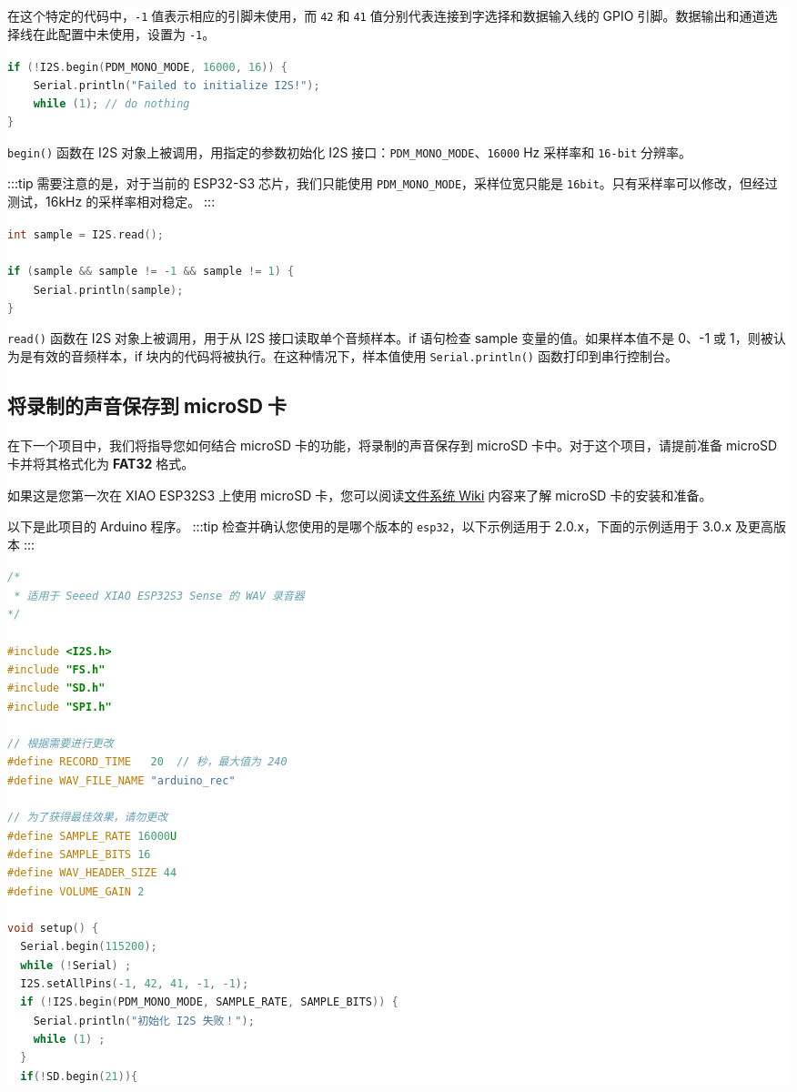 在这个特定的代码中，`-1` 值表示相应的引脚未使用，而 `42` 和 `41` 值分别代表连接到字选择和数据输入线的 GPIO 引脚。数据输出和通道选择线在此配置中未使用，设置为 `-1`。

```c
if (!I2S.begin(PDM_MONO_MODE, 16000, 16)) {
    Serial.println("Failed to initialize I2S!");
    while (1); // do nothing
}
```

`begin()` 函数在 I2S 对象上被调用，用指定的参数初始化 I2S 接口：`PDM_MONO_MODE`、`16000` Hz 采样率和 `16-bit` 分辨率。

:::tip
需要注意的是，对于当前的 ESP32-S3 芯片，我们只能使用 `PDM_MONO_MODE`，采样位宽只能是 `16bit`。只有采样率可以修改，但经过测试，16kHz 的采样率相对稳定。
:::

```c
int sample = I2S.read();

if (sample && sample != -1 && sample != 1) {
    Serial.println(sample);
}
```

`read()` 函数在 I2S 对象上被调用，用于从 I2S 接口读取单个音频样本。if 语句检查 sample 变量的值。如果样本值不是 0、-1 或 1，则被认为是有效的音频样本，if 块内的代码将被执行。在这种情况下，样本值使用 `Serial.println()` 函数打印到串行控制台。


## 将录制的声音保存到 microSD 卡

在下一个项目中，我们将指导您如何结合 microSD 卡的功能，将录制的声音保存到 microSD 卡中。对于这个项目，请提前准备 microSD 卡并将其格式化为 **FAT32** 格式。

如果这是您第一次在 XIAO ESP32S3 上使用 microSD 卡，您可以阅读[文件系统 Wiki](https://wiki.seeedstudio.com/cn/xiao_esp32s3_sense_filesystem/#prepare-the-microsd-card) 内容来了解 microSD 卡的安装和准备。

以下是此项目的 Arduino 程序。
:::tip
检查并确认您使用的是哪个版本的 `esp32`，以下示例适用于 2.0.x，下面的示例适用于 3.0.x 及更高版本
:::

```cpp
/* 
 * 适用于 Seeed XIAO ESP32S3 Sense 的 WAV 录音器
*/

#include <I2S.h>
#include "FS.h"
#include "SD.h"
#include "SPI.h"

// 根据需要进行更改
#define RECORD_TIME   20  // 秒，最大值为 240
#define WAV_FILE_NAME "arduino_rec"

// 为了获得最佳效果，请勿更改
#define SAMPLE_RATE 16000U
#define SAMPLE_BITS 16
#define WAV_HEADER_SIZE 44
#define VOLUME_GAIN 2

void setup() {
  Serial.begin(115200);
  while (!Serial) ;
  I2S.setAllPins(-1, 42, 41, -1, -1);
  if (!I2S.begin(PDM_MONO_MODE, SAMPLE_RATE, SAMPLE_BITS)) {
    Serial.println("初始化 I2S 失败！");
    while (1) ;
  }
  if(!SD.begin(21)){
```
